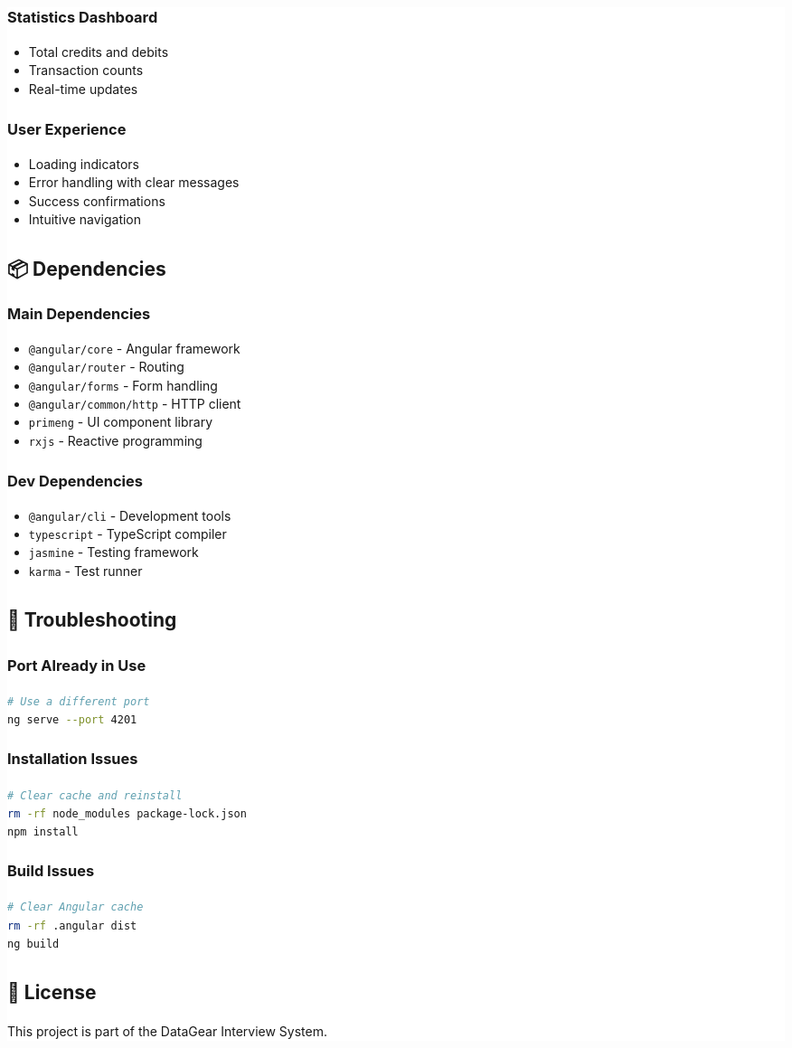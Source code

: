 ### Statistics Dashboard
- Total credits and debits
- Transaction counts
- Real-time updates

### User Experience
- Loading indicators
- Error handling with clear messages
- Success confirmations
- Intuitive navigation

## 📦 Dependencies

### Main Dependencies
- `@angular/core` - Angular framework
- `@angular/router` - Routing
- `@angular/forms` - Form handling
- `@angular/common/http` - HTTP client
- `primeng` - UI component library
- `rxjs` - Reactive programming

### Dev Dependencies
- `@angular/cli` - Development tools
- `typescript` - TypeScript compiler
- `jasmine` - Testing framework
- `karma` - Test runner

## 🐛 Troubleshooting

### Port Already in Use
```bash
# Use a different port
ng serve --port 4201
```

### Installation Issues
```bash
# Clear cache and reinstall
rm -rf node_modules package-lock.json
npm install
```

### Build Issues
```bash
# Clear Angular cache
rm -rf .angular dist
ng build
```

## 📄 License

This project is part of the DataGear Interview System.
